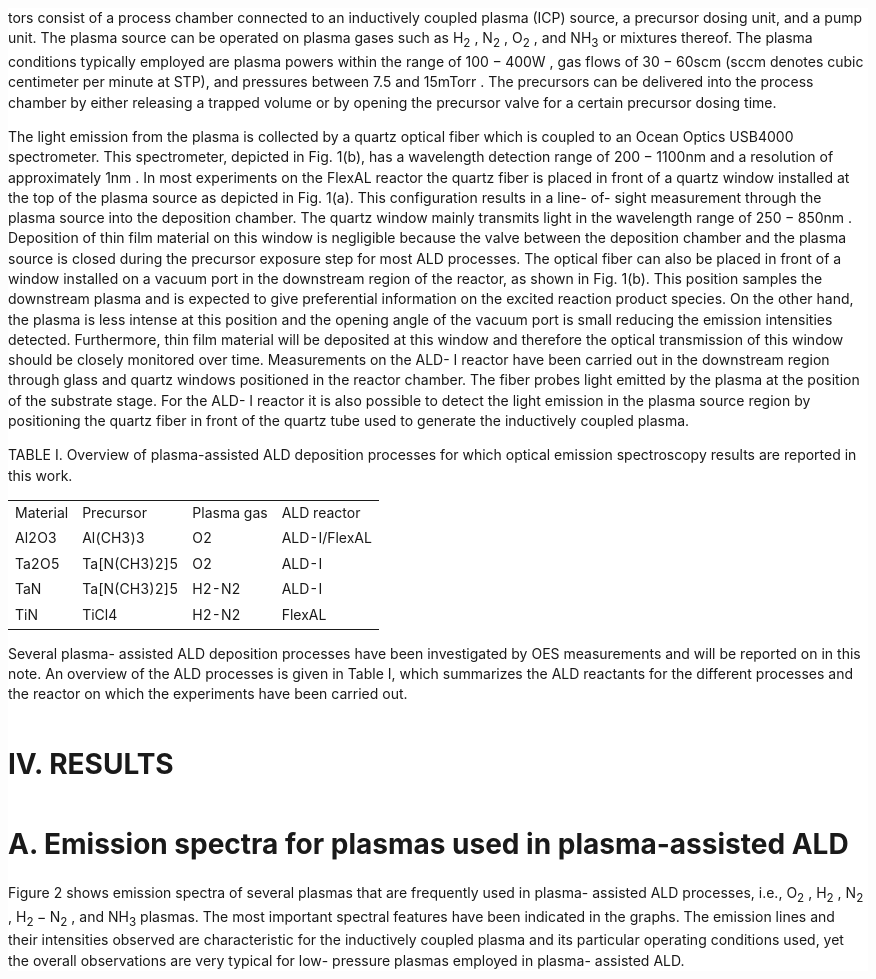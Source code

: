 tors consist of a process chamber connected to an inductively coupled plasma (ICP) source, a precursor dosing unit, and a pump unit. The plasma source can be operated on plasma gases such as  $\mathrm{H}_2$ ,  $\mathrm{N}_2$ ,  $\mathrm{O}_2$ , and  $\mathrm{NH}_3$  or mixtures thereof. The plasma conditions typically employed are plasma powers within the range of  $100 - 400\mathrm{W}$ , gas flows of  $30 - 60\mathrm{scm}$  (sccm denotes cubic centimeter per minute at STP), and pressures between 7.5 and  $15\mathrm{mTorr}$ . The precursors can be delivered into the process chamber by either releasing a trapped volume or by opening the precursor valve for a certain precursor dosing time.

The light emission from the plasma is collected by a quartz optical fiber which is coupled to an Ocean Optics USB4000 spectrometer. This spectrometer, depicted in Fig. 1(b), has a wavelength detection range of  $200 - 1100\mathrm{nm}$  and a resolution of approximately  $1\mathrm{nm}$ . In most experiments on the FlexAL reactor the quartz fiber is placed in front of a quartz window installed at the top of the plasma source as depicted in Fig. 1(a). This configuration results in a line- of- sight measurement through the plasma source into the deposition chamber. The quartz window mainly transmits light in the wavelength range of  $250 - 850\mathrm{nm}$ . Deposition of thin film material on this window is negligible because the valve between the deposition chamber and the plasma source is closed during the precursor exposure step for most ALD processes. The optical fiber can also be placed in front of a window installed on a vacuum port in the downstream region of the reactor, as shown in Fig. 1(b). This position samples the downstream plasma and is expected to give preferential information on the excited reaction product species. On the other hand, the plasma is less intense at this position and the opening angle of the vacuum port is small reducing the emission intensities detected. Furthermore, thin film material will be deposited at this window and therefore the optical transmission of this window should be closely monitored over time. Measurements on the ALD- I reactor have been carried out in the downstream region through glass and quartz windows positioned in the reactor chamber. The fiber probes light emitted by the plasma at the position of the substrate stage. For the ALD- I reactor it is also possible to detect the light emission in the plasma source region by positioning the quartz fiber in front of the quartz tube used to generate the inductively coupled plasma.

TABLE I. Overview of plasma-assisted ALD deposition processes for which optical emission spectroscopy results are reported in this work.  

<table><tr><td>Material</td><td>Precursor</td><td>Plasma gas</td><td>ALD reactor</td></tr><tr><td>Al2O3</td><td>Al(CH3)3</td><td>O2</td><td>ALD-I/FlexAL</td></tr><tr><td>Ta2O5</td><td>Ta[N(CH3)2]5</td><td>O2</td><td>ALD-I</td></tr><tr><td>TaN</td><td>Ta[N(CH3)2]5</td><td>H2-N2</td><td>ALD-I</td></tr><tr><td>TiN</td><td>TiCl4</td><td>H2-N2</td><td>FlexAL</td></tr></table>

Several plasma- assisted ALD deposition processes have been investigated by OES measurements and will be reported on in this note. An overview of the ALD processes is given in Table I, which summarizes the ALD reactants for the different processes and the reactor on which the experiments have been carried out.

# IV. RESULTS

# A. Emission spectra for plasmas used in plasma-assisted ALD

Figure 2 shows emission spectra of several plasmas that are frequently used in plasma- assisted ALD processes, i.e.,  $\mathrm{O}_2$ ,  $\mathrm{H}_2$ ,  $\mathrm{N}_2$ ,  $\mathrm{H}_2 - \mathrm{N}_2$ , and  $\mathrm{NH}_3$  plasmas. The most important spectral features have been indicated in the graphs. The emission lines and their intensities observed are characteristic for the inductively coupled plasma and its particular operating conditions used, yet the overall observations are very typical for low- pressure plasmas employed in plasma- assisted ALD.
